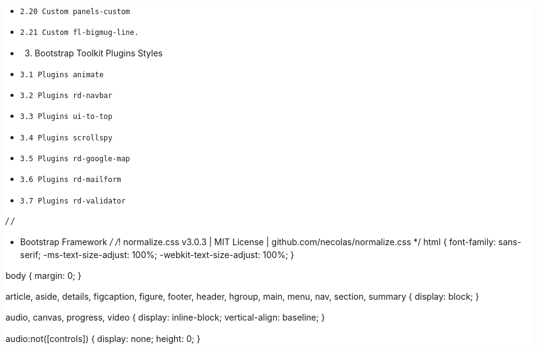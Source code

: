 *     2.20 Custom panels-custom
*     2.21 Custom fl-bigmug-line.
*   3. Bootstrap Toolkit Plugins Styles
*     3.1 Plugins animate
*     3.2 Plugins rd-navbar
*     3.3 Plugins ui-to-top
*     3.4 Plugins scrollspy
*     3.5 Plugins rd-google-map
*     3.6 Plugins rd-mailform
*     3.7 Plugins rd-validator
*/
/*
 * Bootstrap Framework
 */
/*! normalize.css v3.0.3 | MIT License | github.com/necolas/normalize.css */
html {
  font-family: sans-serif;
  -ms-text-size-adjust: 100%;
  -webkit-text-size-adjust: 100%;
}

body {
  margin: 0;
}

article,
aside,
details,
figcaption,
figure,
footer,
header,
hgroup,
main,
menu,
nav,
section,
summary {
  display: block;
}

audio,
canvas,
progress,
video {
  display: inline-block;
  vertical-align: baseline;
}

audio:not([controls]) {
  display: none;
  height: 0;
}
